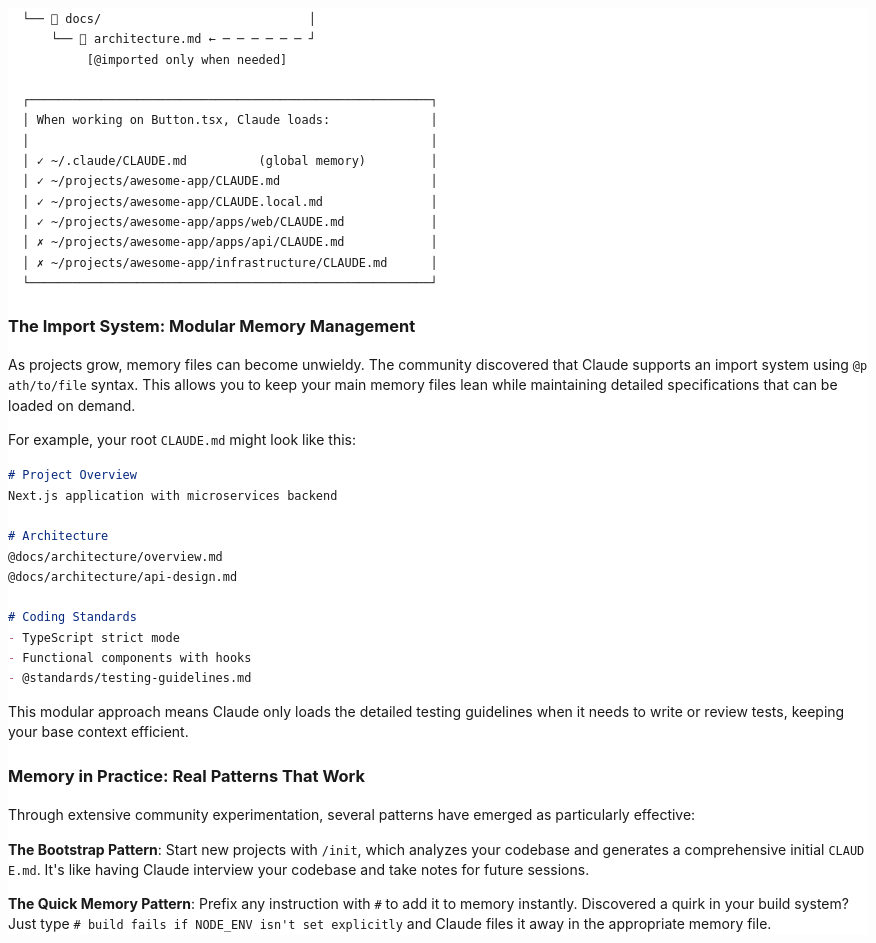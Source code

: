 ```
  └── 📁 docs/                             │
      └── 📄 architecture.md ← ─ ─ ─ ─ ─ ─ ┘
           [@imported only when needed]

  ┌────────────────────────────────────────────────────────┐
  │ When working on Button.tsx, Claude loads:              │
  │                                                        │
  │ ✓ ~/.claude/CLAUDE.md          (global memory)         │
  │ ✓ ~/projects/awesome-app/CLAUDE.md                     │
  │ ✓ ~/projects/awesome-app/CLAUDE.local.md               │
  │ ✓ ~/projects/awesome-app/apps/web/CLAUDE.md            │
  │ ✗ ~/projects/awesome-app/apps/api/CLAUDE.md            │
  │ ✗ ~/projects/awesome-app/infrastructure/CLAUDE.md      │
  └────────────────────────────────────────────────────────┘
```

### The Import System: Modular Memory Management

As projects grow, memory files can become unwieldy. The community discovered that Claude supports an import system using `@path/to/file` syntax. This allows you to keep your main memory files lean while maintaining detailed specifications that can be loaded on demand.

For example, your root `CLAUDE.md` might look like this:

```markdown
# Project Overview
Next.js application with microservices backend

# Architecture
@docs/architecture/overview.md
@docs/architecture/api-design.md

# Coding Standards
- TypeScript strict mode
- Functional components with hooks
- @standards/testing-guidelines.md
```

This modular approach means Claude only loads the detailed testing guidelines when it needs to write or review tests, keeping your base context efficient.

### Memory in Practice: Real Patterns That Work

Through extensive community experimentation, several patterns have emerged as particularly effective:

**The Bootstrap Pattern**: Start new projects with `/init`, which analyzes your codebase and generates a comprehensive initial `CLAUDE.md`. It's like having Claude interview your codebase and take notes for future sessions.

**The Quick Memory Pattern**: Prefix any instruction with `#` to add it to memory instantly. Discovered a quirk in your build system? Just type `# build fails if NODE_ENV isn't set explicitly` and Claude files it away in the appropriate memory file.
